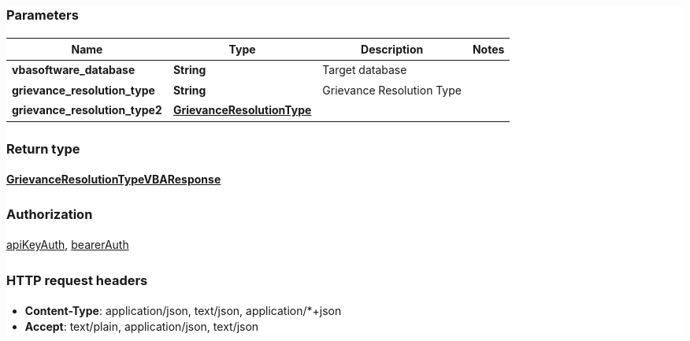 ### Parameters

| Name | Type | Description | Notes |
| ---- | ---- | ----------- | ----- |
| **vbasoftware_database** | **String** | Target database |  |
| **grievance_resolution_type** | **String** | Grievance Resolution Type |  |
| **grievance_resolution_type2** | [**GrievanceResolutionType**](GrievanceResolutionType.md) |  |  |

### Return type

[**GrievanceResolutionTypeVBAResponse**](GrievanceResolutionTypeVBAResponse.md)

### Authorization

[apiKeyAuth](../README.md#apiKeyAuth), [bearerAuth](../README.md#bearerAuth)

### HTTP request headers

- **Content-Type**: application/json, text/json, application/*+json
- **Accept**: text/plain, application/json, text/json

